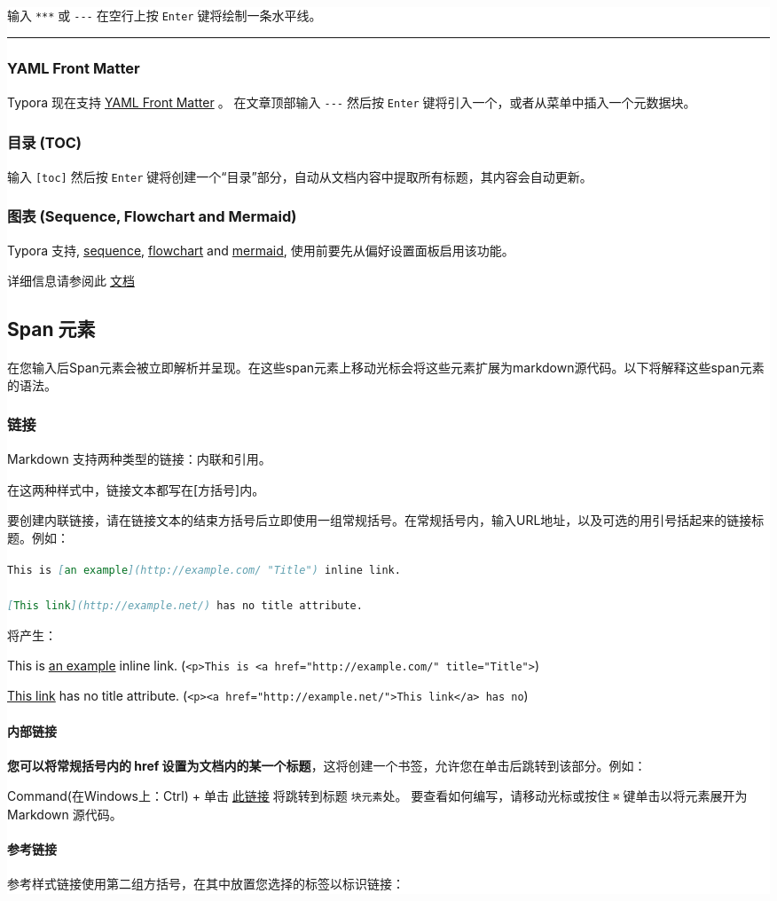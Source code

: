 输入 `***` 或 `---` 在空行上按 `Enter` 键将绘制一条水平线。

------

### YAML Front Matter

Typora 现在支持 [YAML Front Matter](http://jekyllrb.com/docs/frontmatter/) 。 在文章顶部输入 `---` 然后按 `Enter` 键将引入一个，或者从菜单中插入一个元数据块。

### 目录 (TOC)

输入 `[toc]` 然后按 `Enter` 键将创建一个“目录”部分，自动从文档内容中提取所有标题，其内容会自动更新。

### 图表 (Sequence, Flowchart and Mermaid)

Typora 支持, [sequence](https://bramp.github.io/js-sequence-diagrams/), [flowchart](http://flowchart.js.org/) and [mermaid](https://knsv.github.io/mermaid/#mermaid), 使用前要先从偏好设置面板启用该功能。

详细信息请参阅此 [文档](http://support.typora.io/Draw-Diagrams-With-Markdown/)

## Span 元素

在您输入后Span元素会被立即解析并呈现。在这些span元素上移动光标会将这些元素扩展为markdown源代码。以下将解释这些span元素的语法。

### 链接

Markdown 支持两种类型的链接：内联和引用。

在这两种样式中，链接文本都写在[方括号]内。

要创建内联链接，请在链接文本的结束方括号后立即使用一组常规括号。在常规括号内，输入URL地址，以及可选的用引号括起来的链接标题。例如：

```markdown
This is [an example](http://example.com/ "Title") inline link.

[This link](http://example.net/) has no title attribute.
```

将产生：

This is [an example](http://example.com/"Title") inline link. (`<p>This is <a href="http://example.com/" title="Title">`)

[This link](http://example.net/) has no title attribute. (`<p><a href="http://example.net/">This link</a> has no`)

#### 内部链接

**您可以将常规括号内的 href 设置为文档内的某一个标题**，这将创建一个书签，允许您在单击后跳转到该部分。例如：

Command(在Windows上：Ctrl) + 单击 [此链接](https://support.typoraio.cn/zh/Markdown-Reference/#块元素) 将跳转到标题 `块元素`处。 要查看如何编写，请移动光标或按住 `⌘` 键单击以将元素展开为 Markdown 源代码。

#### 参考链接

参考样式链接使用第二组方括号，在其中放置您选择的标签以标识链接：


[^footnote]: Here is the *text* of the **footnote**.
[id]: http://example.com/  "Optional Title Here"
[Google]: http://google.com/